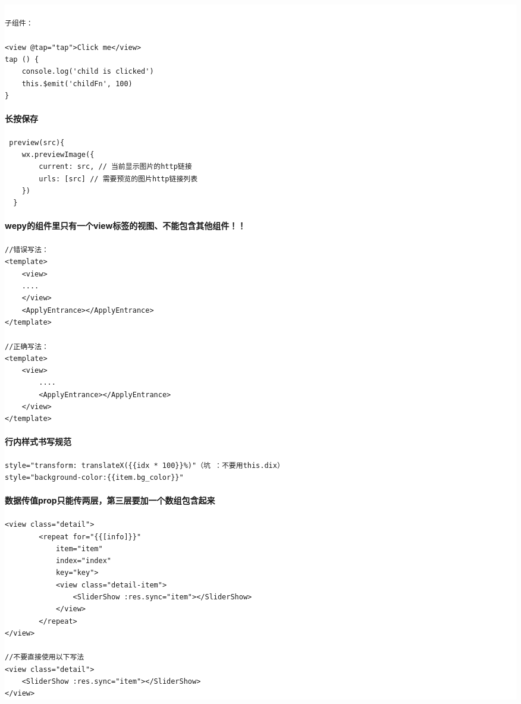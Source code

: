 ```

子组件：

<view @tap="tap">Click me</view>
tap () {
    console.log('child is clicked')
    this.$emit('childFn', 100)
}
```
#### 长按保存 
```
 preview(src){
    wx.previewImage({
        current: src, // 当前显示图片的http链接
        urls: [src] // 需要预览的图片http链接列表
    })
  }  
```
#### wepy的组件里只有一个view标签的视图、不能包含其他组件！！

```
//错误写法：
<template>
    <view>
    ....
    </view>
    <ApplyEntrance></ApplyEntrance>
</template>

//正确写法：
<template>
    <view>
        ....
        <ApplyEntrance></ApplyEntrance>
    </view>
</template>
```
#### 行内样式书写规范
```
style="transform: translateX({{idx * 100}}%)"（坑 ：不要用this.dix）
style="background-color:{{item.bg_color}}"
```

#### 数据传值prop只能传两层，第三层要加一个数组包含起来
```
<view class="detail">
		<repeat for="{{[info]}}"
            item="item"
            index="index"
            key="key">
            <view class="detail-item">
                <SliderShow :res.sync="item"></SliderShow>
            </view>
        </repeat>
</view>

//不要直接使用以下写法
<view class="detail">
    <SliderShow :res.sync="item"></SliderShow>
</view>
```
